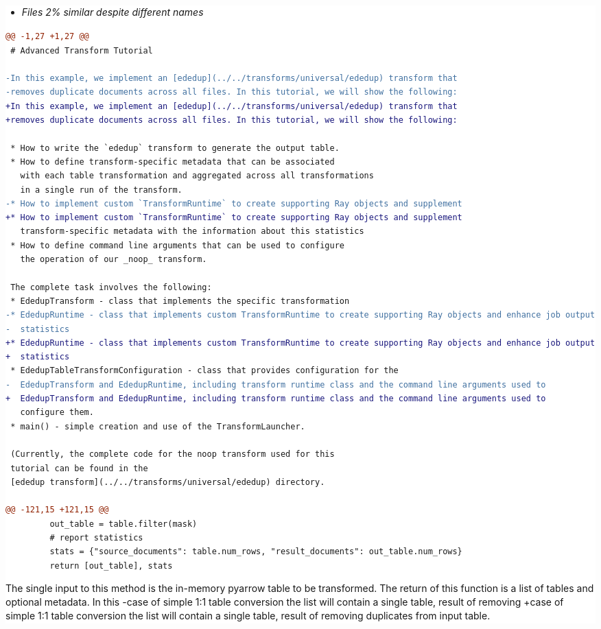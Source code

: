  * *Files 2% similar despite different names*

```diff
@@ -1,27 +1,27 @@
 # Advanced Transform Tutorial
 
-In this example, we implement an [ededup](../../transforms/universal/ededup) transform that 
-removes duplicate documents across all files. In this tutorial, we will show the following: 
+In this example, we implement an [ededup](../../transforms/universal/ededup) transform that
+removes duplicate documents across all files. In this tutorial, we will show the following:
 
 * How to write the `ededup` transform to generate the output table.
 * How to define transform-specific metadata that can be associated
   with each table transformation and aggregated across all transformations
   in a single run of the transform.
-* How to implement custom `TransformRuntime` to create supporting Ray objects and supplement 
+* How to implement custom `TransformRuntime` to create supporting Ray objects and supplement
   transform-specific metadata with the information about this statistics
 * How to define command line arguments that can be used to configure
   the operation of our _noop_ transform.
 
 The complete task involves the following:
 * EdedupTransform - class that implements the specific transformation
-* EdedupRuntime - class that implements custom TransformRuntime to create supporting Ray objects and enhance job output 
-  statistics 
+* EdedupRuntime - class that implements custom TransformRuntime to create supporting Ray objects and enhance job output
+  statistics
 * EdedupTableTransformConfiguration - class that provides configuration for the
-  EdedupTransform and EdedupRuntime, including transform runtime class and the command line arguments used to 
+  EdedupTransform and EdedupRuntime, including transform runtime class and the command line arguments used to
   configure them.
 * main() - simple creation and use of the TransformLauncher.
 
 (Currently, the complete code for the noop transform used for this
 tutorial can be found in the
 [ededup transform](../../transforms/universal/ededup) directory.
 
@@ -121,15 +121,15 @@
         out_table = table.filter(mask)
         # report statistics
         stats = {"source_documents": table.num_rows, "result_documents": out_table.num_rows}
         return [out_table], stats
 ```
 The single input to this method is the in-memory pyarrow table to be transformed.
 The return of this function is a list of tables and optional metadata.  In this
-case of simple 1:1 table conversion the list will contain a single table, result of removing 
+case of simple 1:1 table conversion the list will contain a single table, result of removing
 duplicates from input table.
 